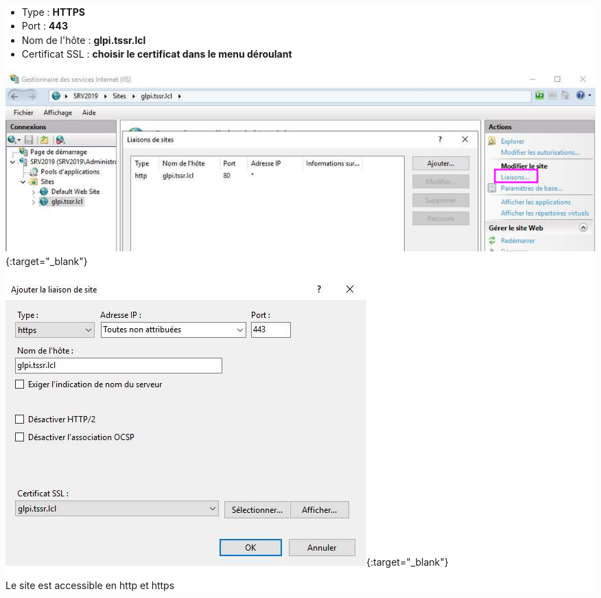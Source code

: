 - Type : **HTTPS**
- Port : **443**
- Nom de l'hôte : **glpi.tssr.lcl** 
- Certificat SSL : **choisir le certificat dans le menu déroulant**

[![10](.ressources/img/notes-10.png)](.ressources/img/notes-10.png){:target="_blank"}

[![11](.ressources/img/notes-11.png)](.ressources/img/notes-11.png){:target="_blank"}

Le site est accessible en http et https 
